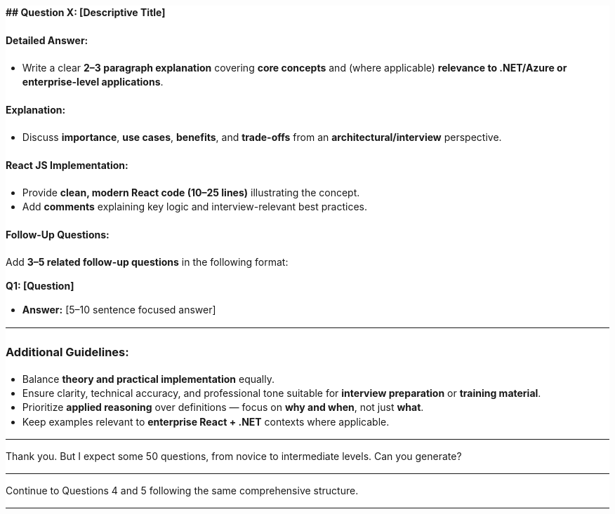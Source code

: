 
#### **## Question X: [Descriptive Title]**

#### **Detailed Answer:**

* Write a clear **2–3 paragraph explanation** covering **core concepts** and (where applicable) **relevance to .NET/Azure or enterprise-level applications**.

#### **Explanation:**

* Discuss **importance**, **use cases**, **benefits**, and **trade-offs** from an **architectural/interview** perspective.

#### **React JS Implementation:**

* Provide **clean, modern React code (10–25 lines)** illustrating the concept.
* Add **comments** explaining key logic and interview-relevant best practices.

#### **Follow-Up Questions:**

Add **3–5 related follow-up questions** in the following format:

**Q1: [Question]**

* **Answer:** [5–10 sentence focused answer]

---

### **Additional Guidelines:**

* Balance **theory and practical implementation** equally.
* Ensure clarity, technical accuracy, and professional tone suitable for **interview preparation** or **training material**.
* Prioritize **applied reasoning** over definitions — focus on **why and when**, not just **what**.
* Keep examples relevant to **enterprise React + .NET** contexts where applicable.

---

Thank you. But I expect some 50 questions, from novice to intermediate levels. Can you generate?

--- 

Continue to Questions 4 and 5 following the same comprehensive structure.

--- 
